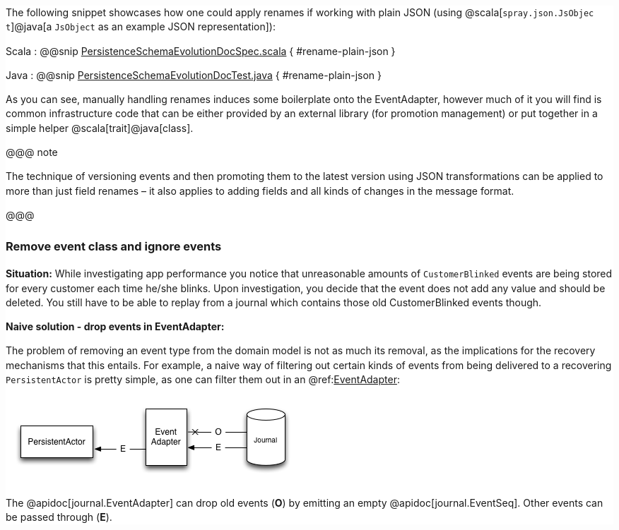 The following snippet showcases how one could apply renames if working with plain JSON (using @scala[`spray.json.JsObject`]@java[a `JsObject` as an example JSON representation]):

Scala
:  @@snip [PersistenceSchemaEvolutionDocSpec.scala](/gemini-docs/src/test/scala/docs/persistence/PersistenceSchemaEvolutionDocSpec.scala) { #rename-plain-json }

Java
:  @@snip [PersistenceSchemaEvolutionDocTest.java](/gemini-docs/src/test/java/jdocs/persistence/PersistenceSchemaEvolutionDocTest.java) { #rename-plain-json }

As you can see, manually handling renames induces some boilerplate onto the EventAdapter, however much of it
you will find is common infrastructure code that can be either provided by an external library (for promotion management)
or put together in a simple helper @scala[trait]@java[class].

@@@ note

The technique of versioning events and then promoting them to the latest version using JSON transformations
can be applied to more than just field renames – it also applies to adding fields and all kinds of
changes in the message format.

@@@

<a id="remove-event-class"></a>
### Remove event class and ignore events

**Situation:**
While investigating app performance you notice that unreasonable amounts of `CustomerBlinked` events are being stored
for every customer each time he/she blinks. Upon investigation, you decide that the event does not add any value
and should be deleted. You still have to be able to replay from a journal which contains those old CustomerBlinked events though.

**Naive solution - drop events in EventAdapter:**

The problem of removing an event type from the domain model is not as much its removal, as the implications
for the recovery mechanisms that this entails. For example, a naive way of filtering out certain kinds of events from
being delivered to a recovering `PersistentActor` is pretty simple, as one can filter them out in an @ref:[EventAdapter](persistence.md#event-adapters):

![persistence-drop-event.png](./images/persistence-drop-event.png)
 
The @apidoc[journal.EventAdapter] can drop old events (**O**) by emitting an empty @apidoc[journal.EventSeq].
Other events can be passed through (**E**).
